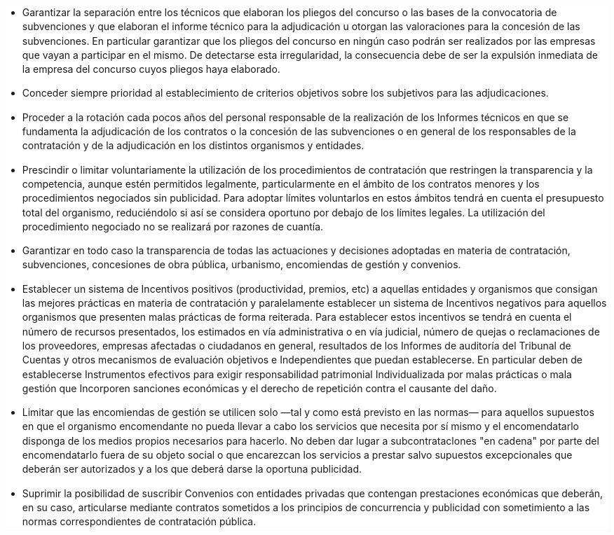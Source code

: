 - Garantizar la separación entre los técnicos que elaboran los pliegos del concurso
o las bases de la convocatoria de subvenciones y que elaboran el informe técnico
para la adjudicación u otorgan las valoraciones para la concesión de las
subvenciones. En particular garantizar que los pliegos del concurso en ningún caso
podrán ser realizados por las empresas que vayan a participar en el mismo. De
detectarse esta irregularidad, la consecuencia debe de ser la expulsión inmediata
de la empresa del concurso cuyos pliegos haya elaborado.

- Conceder siempre prioridad al establecimiento de criterios objetivos sobre los
subjetivos para las adjudicaciones.

- Proceder a la rotación cada pocos años del personal responsable de la realización
de los Informes técnicos en que se fundamenta la adjudicación de los contratos o
la concesión de las subvenciones o en general de los responsables de la
contratación y de la adjudicación en los distintos organismos y entidades.

- Prescindir o limitar voluntariamente la utilización de los procedimientos de
contratación que restringen la transparencia y la competencia, aunque estén
permitidos legalmente, particularmente en el ámbito de los contratos menores y
los procedimientos negociados sin publicidad. Para adoptar límites voluntarlos en
estos ámbitos tendrá en cuenta el presupuesto total del organismo, reduciéndolo
si así se considera oportuno por debajo de los límites legales. La utilización del
procedimiento negociado no se realizará por razones de cuantía.

- Garantizar en todo caso la transparencia de todas las actuaciones y decisiones
adoptadas en materia de contratación, subvenciones, concesiones de obra
pública, urbanismo, encomiendas de gestión y convenios.

- Establecer un sistema de Incentivos positivos (productividad, premios, etc) a
aquellas entidades y organismos que consigan las mejores prácticas en materia
de contratación y paralelamente establecer un sistema de Incentivos negativos
para aquellos organismos que presenten malas prácticas de forma reiterada. Para
establecer estos incentivos se tendrá en cuenta el número de recursos
presentados, los estimados en vía administrativa o en
vía judicial, número de quejas o reclamaciones de los proveedores, empresas
afectadas o ciudadanos en general, resultados de los Informes de auditoría del
Tribunal de Cuentas y otros mecanismos de evaluación objetivos e Independientes
que puedan establecerse. En particular deben de establecerse Instrumentos
efectivos para exigir responsabilidad patrimonial Individualizada por malas
prácticas o mala gestión que Incorporen sanciones económicas y el derecho de
repetición contra el causante del daño.

- Limitar que las encomiendas de gestión se utilicen solo —tal y como está previsto
en las normas— para aquellos supuestos en que el organismo encomendante no
pueda llevar a cabo los servicios que necesita por sí mismo y el encomendatarlo
disponga de los medios propios necesarios para hacerlo. No deben dar lugar a
subcontrataclones "en cadena" por parte del encomendatarlo fuera de su objeto
social o que encarezcan los servicios a prestar salvo supuestos excepcionales que
deberán ser autorizados y a los que deberá darse la oportuna publicidad.

- Suprimir la posibilidad de suscribir Convenios con entidades privadas que
contengan prestaciones económicas que deberán, en su caso, articularse
mediante contratos sometidos a los principios de concurrencia y publicidad con
sometimiento a las normas correspondientes de contratación pública.

